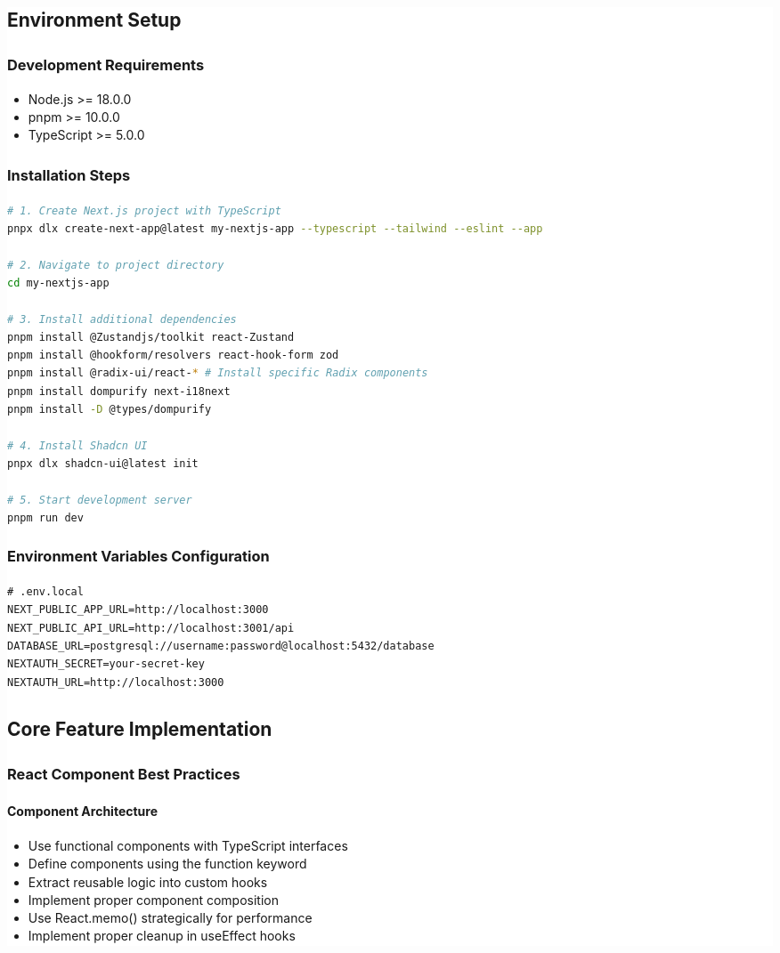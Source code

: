 ## Environment Setup

### Development Requirements

-   Node.js >= 18.0.0
-   pnpm >= 10.0.0
-   TypeScript >= 5.0.0

### Installation Steps

```bash
# 1. Create Next.js project with TypeScript
pnpx dlx create-next-app@latest my-nextjs-app --typescript --tailwind --eslint --app

# 2. Navigate to project directory
cd my-nextjs-app

# 3. Install additional dependencies
pnpm install @Zustandjs/toolkit react-Zustand
pnpm install @hookform/resolvers react-hook-form zod
pnpm install @radix-ui/react-* # Install specific Radix components
pnpm install dompurify next-i18next
pnpm install -D @types/dompurify

# 4. Install Shadcn UI
pnpx dlx shadcn-ui@latest init

# 5. Start development server
pnpm run dev
```

### Environment Variables Configuration

```env
# .env.local
NEXT_PUBLIC_APP_URL=http://localhost:3000
NEXT_PUBLIC_API_URL=http://localhost:3001/api
DATABASE_URL=postgresql://username:password@localhost:5432/database
NEXTAUTH_SECRET=your-secret-key
NEXTAUTH_URL=http://localhost:3000
```

## Core Feature Implementation

### React Component Best Practices

#### Component Architecture

-   Use functional components with TypeScript interfaces
-   Define components using the function keyword
-   Extract reusable logic into custom hooks
-   Implement proper component composition
-   Use React.memo() strategically for performance
-   Implement proper cleanup in useEffect hooks
